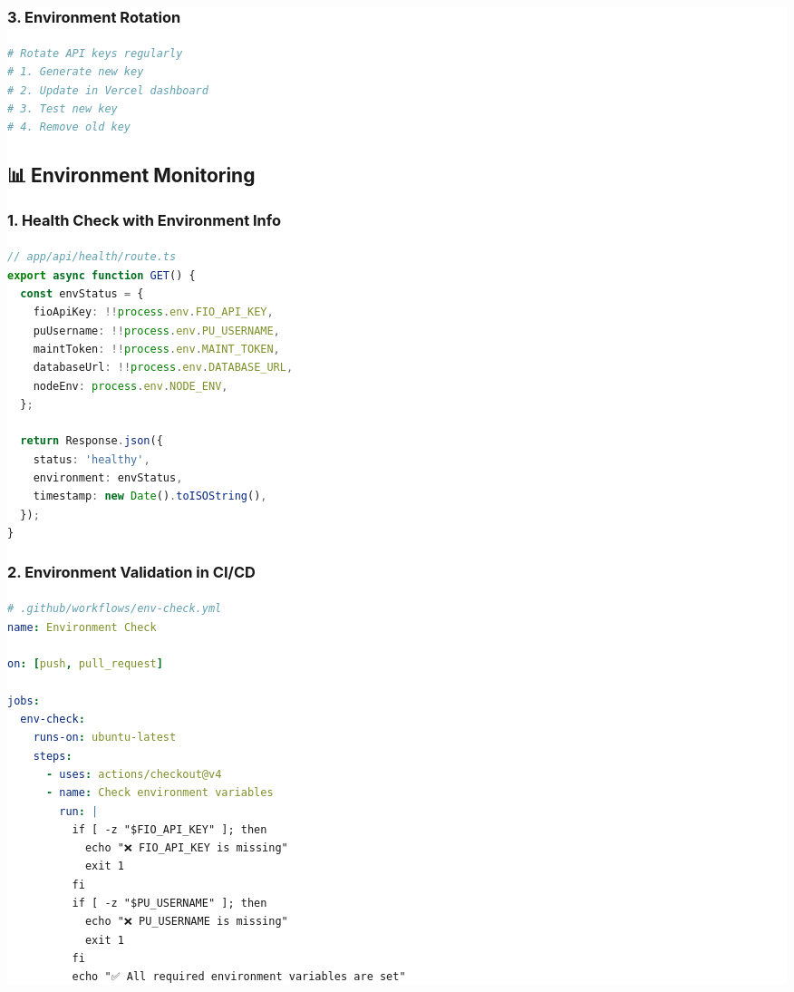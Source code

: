 ### 3. Environment Rotation

```bash
# Rotate API keys regularly
# 1. Generate new key
# 2. Update in Vercel dashboard
# 3. Test new key
# 4. Remove old key
```

## 📊 Environment Monitoring

### 1. Health Check with Environment Info

```typescript
// app/api/health/route.ts
export async function GET() {
  const envStatus = {
    fioApiKey: !!process.env.FIO_API_KEY,
    puUsername: !!process.env.PU_USERNAME,
    maintToken: !!process.env.MAINT_TOKEN,
    databaseUrl: !!process.env.DATABASE_URL,
    nodeEnv: process.env.NODE_ENV,
  };

  return Response.json({
    status: 'healthy',
    environment: envStatus,
    timestamp: new Date().toISOString(),
  });
}
```

### 2. Environment Validation in CI/CD

```yaml
# .github/workflows/env-check.yml
name: Environment Check

on: [push, pull_request]

jobs:
  env-check:
    runs-on: ubuntu-latest
    steps:
      - uses: actions/checkout@v4
      - name: Check environment variables
        run: |
          if [ -z "$FIO_API_KEY" ]; then
            echo "❌ FIO_API_KEY is missing"
            exit 1
          fi
          if [ -z "$PU_USERNAME" ]; then
            echo "❌ PU_USERNAME is missing"
            exit 1
          fi
          echo "✅ All required environment variables are set"
```
